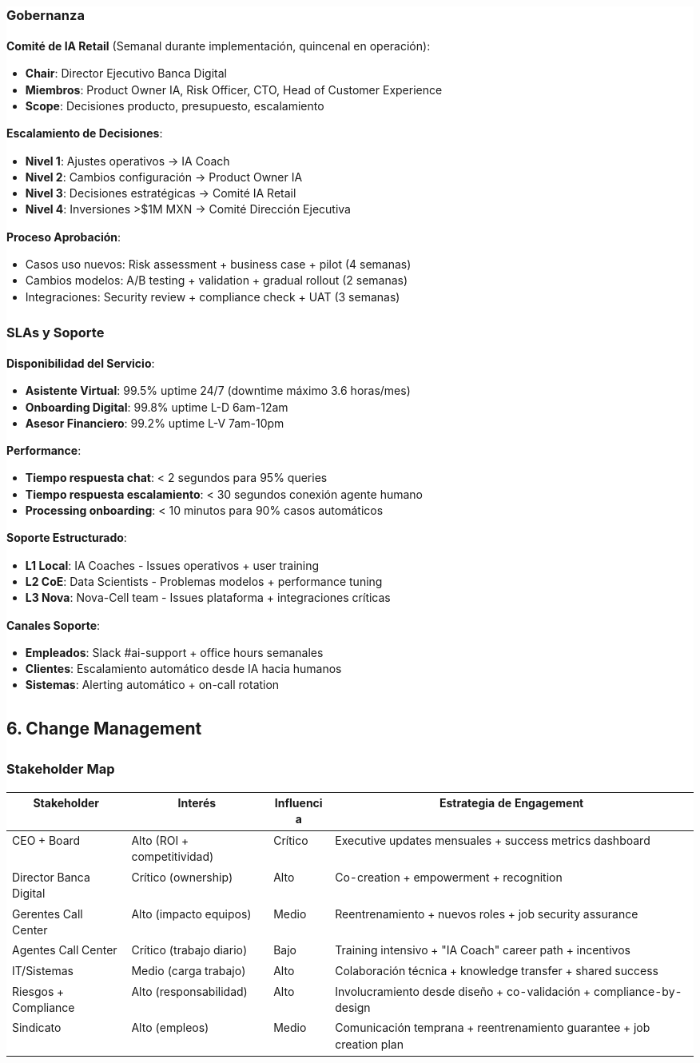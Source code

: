 ### Gobernanza

**Comité de IA Retail** (Semanal durante implementación, quincenal en operación):
- **Chair**: Director Ejecutivo Banca Digital
- **Miembros**: Product Owner IA, Risk Officer, CTO, Head of Customer Experience
- **Scope**: Decisiones producto, presupuesto, escalamiento

**Escalamiento de Decisiones**:
- **Nivel 1**: Ajustes operativos → IA Coach
- **Nivel 2**: Cambios configuración → Product Owner IA  
- **Nivel 3**: Decisiones estratégicas → Comité IA Retail
- **Nivel 4**: Inversiones >$1M MXN → Comité Dirección Ejecutiva

**Proceso Aprobación**:
- Casos uso nuevos: Risk assessment + business case + pilot (4 semanas)
- Cambios modelos: A/B testing + validation + gradual rollout (2 semanas)
- Integraciones: Security review + compliance check + UAT (3 semanas)

### SLAs y Soporte

**Disponibilidad del Servicio**:
- **Asistente Virtual**: 99.5% uptime 24/7 (downtime máximo 3.6 horas/mes)
- **Onboarding Digital**: 99.8% uptime L-D 6am-12am
- **Asesor Financiero**: 99.2% uptime L-V 7am-10pm

**Performance**:
- **Tiempo respuesta chat**: < 2 segundos para 95% queries
- **Tiempo respuesta escalamiento**: < 30 segundos conexión agente humano
- **Processing onboarding**: < 10 minutos para 90% casos automáticos

**Soporte Estructurado**:
- **L1 Local**: IA Coaches - Issues operativos + user training
- **L2 CoE**: Data Scientists - Problemas modelos + performance tuning  
- **L3 Nova**: Nova-Cell team - Issues plataforma + integraciones críticas

**Canales Soporte**:
- **Empleados**: Slack #ai-support + office hours semanales
- **Clientes**: Escalamiento automático desde IA hacia humanos
- **Sistemas**: Alerting automático + on-call rotation

## 6. Change Management

### Stakeholder Map

| Stakeholder | Interés | Influencia | Estrategia de Engagement |
|------------|---------|------------|--------------------------|
| CEO + Board | Alto (ROI + competitividad) | Crítico | Executive updates mensuales + success metrics dashboard |
| Director Banca Digital | Crítico (ownership) | Alto | Co-creation + empowerment + recognition |
| Gerentes Call Center | Alto (impacto equipos) | Medio | Reentrenamiento + nuevos roles + job security assurance |
| Agentes Call Center | Crítico (trabajo diario) | Bajo | Training intensivo + "IA Coach" career path + incentivos |
| IT/Sistemas | Medio (carga trabajo) | Alto | Colaboración técnica + knowledge transfer + shared success |
| Riesgos + Compliance | Alto (responsabilidad) | Alto | Involucramiento desde diseño + co-validación + compliance-by-design |
| Sindicato | Alto (empleos) | Medio | Comunicación temprana + reentrenamiento guarantee + job creation plan |
